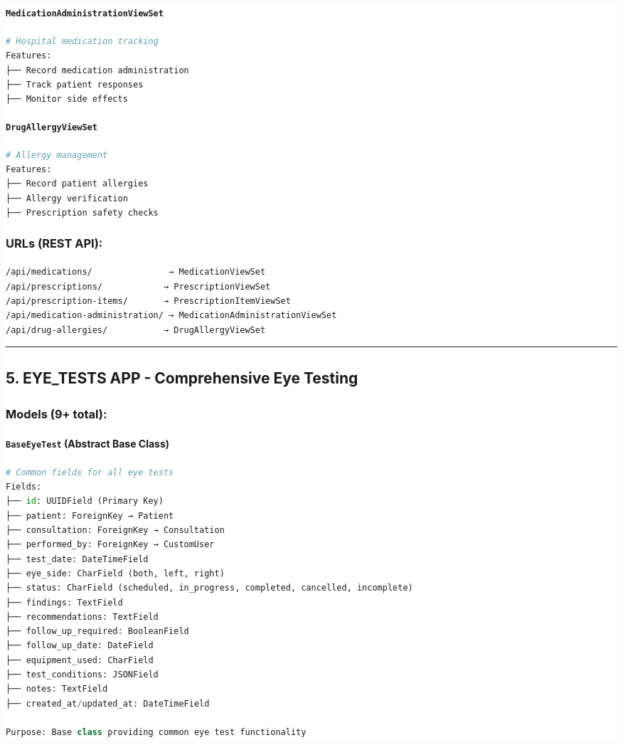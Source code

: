 #### **`MedicationAdministrationViewSet`**
```python
# Hospital medication tracking
Features:
├── Record medication administration
├── Track patient responses
├── Monitor side effects
```

#### **`DrugAllergyViewSet`**
```python
# Allergy management
Features:
├── Record patient allergies
├── Allergy verification
├── Prescription safety checks
```

### **URLs (REST API):**
```
/api/medications/               → MedicationViewSet
/api/prescriptions/            → PrescriptionViewSet
/api/prescription-items/       → PrescriptionItemViewSet
/api/medication-administration/ → MedicationAdministrationViewSet
/api/drug-allergies/           → DrugAllergyViewSet
```

---

## 5. **EYE_TESTS APP** - Comprehensive Eye Testing

### **Models (9+ total):**

#### **`BaseEyeTest` (Abstract Base Class)**
```python
# Common fields for all eye tests
Fields:
├── id: UUIDField (Primary Key)
├── patient: ForeignKey → Patient
├── consultation: ForeignKey → Consultation
├── performed_by: ForeignKey → CustomUser
├── test_date: DateTimeField
├── eye_side: CharField (both, left, right)
├── status: CharField (scheduled, in_progress, completed, cancelled, incomplete)
├── findings: TextField
├── recommendations: TextField
├── follow_up_required: BooleanField
├── follow_up_date: DateField
├── equipment_used: CharField
├── test_conditions: JSONField
├── notes: TextField
├── created_at/updated_at: DateTimeField

Purpose: Base class providing common eye test functionality
```
